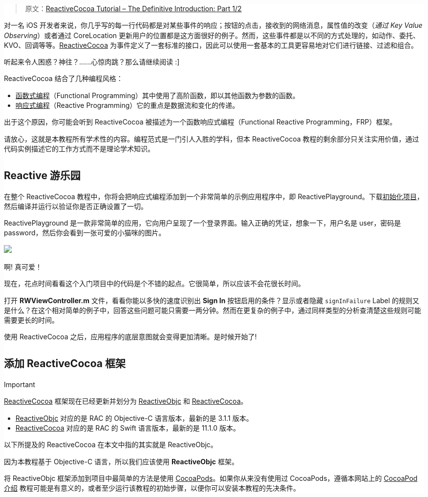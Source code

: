 >  原文：[ReactiveCocoa Tutorial – The Definitive Introduction: Part 1/2](https://www.raywenderlich.com/2493-reactivecocoa-tutorial-the-definitive-introduction-part-1-2)

对一名 iOS 开发者来说，你几乎写的每一行代码都是对某些事件的响应；按钮的点击，接收到的网络消息，属性值的改变（*通过 Key Value Observing*）或者通过 CoreLocation 更新用户的位置都是这方面很好的例子。然而，这些事件都是以不同的方式处理的，如动作、委托、KVO、回调等等。[ReactiveCocoa](https://github.com/ReactiveCocoa/ReactiveCocoa) 为事件定义了一套标准的接口，因此可以使用一套基本的工具更容易地对它们进行链接、过滤和组合。

听起来令人困惑？神往？......心惊肉跳？那么请继续阅读 :]

ReactiveCocoa 结合了几种编程风格：

* [函数式编程](https://www.wikiwand.com/zh-hans/%E5%87%BD%E6%95%B0%E5%BC%8F%E7%BC%96%E7%A8%8B)（Functional Programming）其中使用了高阶函数，即以其他函数为参数的函数。
* [响应式编程](https://zh.wikipedia.org/zh-hans/%E5%93%8D%E5%BA%94%E5%BC%8F%E7%BC%96%E7%A8%8B)（Reactive Programming）它的重点是数据流和变化的传递。

出于这个原因，你可能会听到 ReactiveCocoa 被描述为一个函数响应式编程（Functional Reactive Programming，FRP）框架。

请放心，这就是本教程所有学术性的内容。编程范式是一门引人入胜的学科，但本 ReactiveCocoa 教程的剩余部分只关注实用价值，通过代码实例描述它的工作方式而不是理论学术知识。

## Reactive 游乐园

在整个 ReactiveCocoa 教程中，你将会把响应式编程添加到一个非常简单的示例应用程序中，即 ReactivePlayground。下载[初始化项目](https://koenig-media.raywenderlich.com/uploads/2014/01/ReactivePlayground-Starter.zip)，然后编译并运行以验证你是否正确设置了一切。

ReactivePlayground 是一款非常简单的应用，它向用户呈现了一个登录界面。输入正确的凭证，想象一下，用户名是 user，密码是 password，然后你会看到一张可爱的小猫咪的图片。

![](https://koenig-media.raywenderlich.com/uploads/2014/01/ReactivePlaygroundStarter.jpg)

啊! 真可爱！

现在，花点时间看看这个入门项目中的代码是个不错的起点。它很简单，所以应该不会花很长时间。

打开 **RWViewController.m** 文件，看看你能以多快的速度识别出 **Sign In** 按钮启用的条件？显示或者隐藏 `signInFailure` Label 的规则又是什么？在这个相对简单的例子中，回答这些问题可能只需要一两分钟。然而在更复杂的例子中，通过同样类型的分析查清楚这些规则可能需要更长的时间。

使用 ReactiveCocoa 之后，应用程序的底层意图就会变得更加清晰。是时候开始了!

## 添加 ReactiveCocoa 框架

> [!IMPORTANT]
>
> [ReactiveCocoa](https://github.com/ReactiveCocoa/ReactiveCocoa) 框架现在已经更新并划分为 [ReactiveObjc](https://github.com/ReactiveCocoa/ReactiveObjC) 和 [ReactiveCocoa](https://github.com/ReactiveCocoa/ReactiveCocoa)。
>
> * [ReactiveObjc](https://github.com/ReactiveCocoa/ReactiveObjC) 对应的是 RAC 的 Objective-C 语言版本，最新的是  3.1.1 版本。
> * [ReactiveCocoa](https://github.com/ReactiveCocoa/ReactiveCocoa) 对应的是 RAC 的 Swift 语言版本，最新的是 11.1.0 版本。
>
> 以下所提及的 ReactiveCocoa 在本文中指的其实就是 ReactiveObjc。
>
> 因为本教程基于 Objective-C 语言，所以我们应该使用 **ReactiveObjc** 框架。

将 ReactiveObjc 框架添加到项目中最简单的方法是使用 [CocoaPods](http://cocoapods.org/)。如果你从来没有使用过 CocoaPods，遵循本网站上的 [CocoaPod介绍](https://www.raywenderlich.com/?p=12139) 教程可能是有意义的，或者至少运行该教程的初始步骤，以便你可以安装本教程的先决条件。
